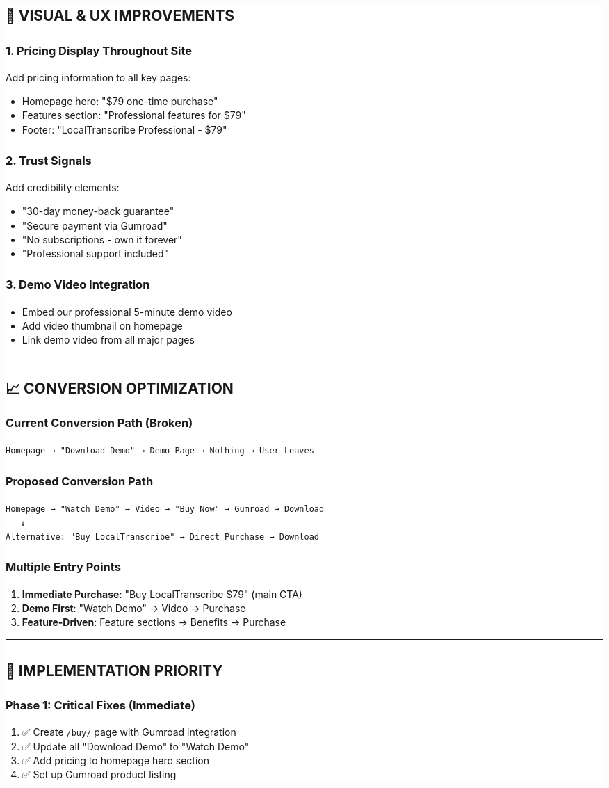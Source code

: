 
## 🎨 **VISUAL & UX IMPROVEMENTS**

### **1. Pricing Display Throughout Site**
Add pricing information to all key pages:
- Homepage hero: "$79 one-time purchase"
- Features section: "Professional features for $79"
- Footer: "LocalTranscribe Professional - $79"

### **2. Trust Signals**
Add credibility elements:
- "30-day money-back guarantee"
- "Secure payment via Gumroad"
- "No subscriptions - own it forever"
- "Professional support included"

### **3. Demo Video Integration**
- Embed our professional 5-minute demo video
- Add video thumbnail on homepage
- Link demo video from all major pages

---

## 📈 **CONVERSION OPTIMIZATION**

### **Current Conversion Path** (Broken)
```
Homepage → "Download Demo" → Demo Page → Nothing → User Leaves
```

### **Proposed Conversion Path**
```
Homepage → "Watch Demo" → Video → "Buy Now" → Gumroad → Download
   ↓
Alternative: "Buy LocalTranscribe" → Direct Purchase → Download
```

### **Multiple Entry Points**
1. **Immediate Purchase**: "Buy LocalTranscribe $79" (main CTA)
2. **Demo First**: "Watch Demo" → Video → Purchase
3. **Feature-Driven**: Feature sections → Benefits → Purchase

---

## 🚀 **IMPLEMENTATION PRIORITY**

### **Phase 1: Critical Fixes** (Immediate)
1. ✅ Create `/buy/` page with Gumroad integration
2. ✅ Update all "Download Demo" to "Watch Demo"
3. ✅ Add pricing to homepage hero section
4. ✅ Set up Gumroad product listing
